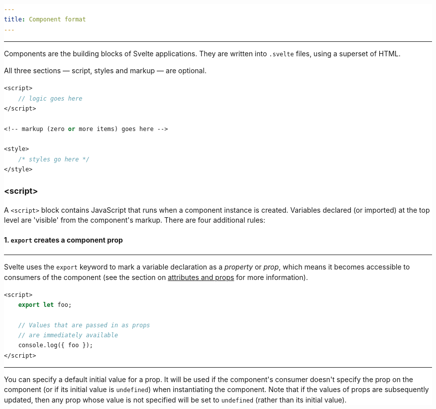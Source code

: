 ```yaml
---
title: Component format
---
```


---

Components are the building blocks of Svelte applications. They are written into `.svelte` files, using a superset of HTML.

All three sections — script, styles and markup — are optional.

```sv
<script>
	// logic goes here
</script>

<!-- markup (zero or more items) goes here -->

<style>
	/* styles go here */
</style>
```

### &lt;script&gt;

A `<script>` block contains JavaScript that runs when a component instance is created. Variables declared (or imported) at the top level are 'visible' from the component's markup. There are four additional rules:

#### 1. `export` creates a component prop

---

Svelte uses the `export` keyword to mark a variable declaration as a *property* or *prop*, which means it becomes accessible to consumers of the component (see the section on [attributes and props](/docs#template-syntax-attributes-and-props) for more information).

```sv
<script>
	export let foo;

	// Values that are passed in as props
	// are immediately available
	console.log({ foo });
</script>
```

---

You can specify a default initial value for a prop. It will be used if the component's consumer doesn't specify the prop on the component (or if its initial value is `undefined`) when instantiating the component. Note that if the values of props are subsequently updated, then any prop whose value is not specified will be set to `undefined` (rather than its initial value).
